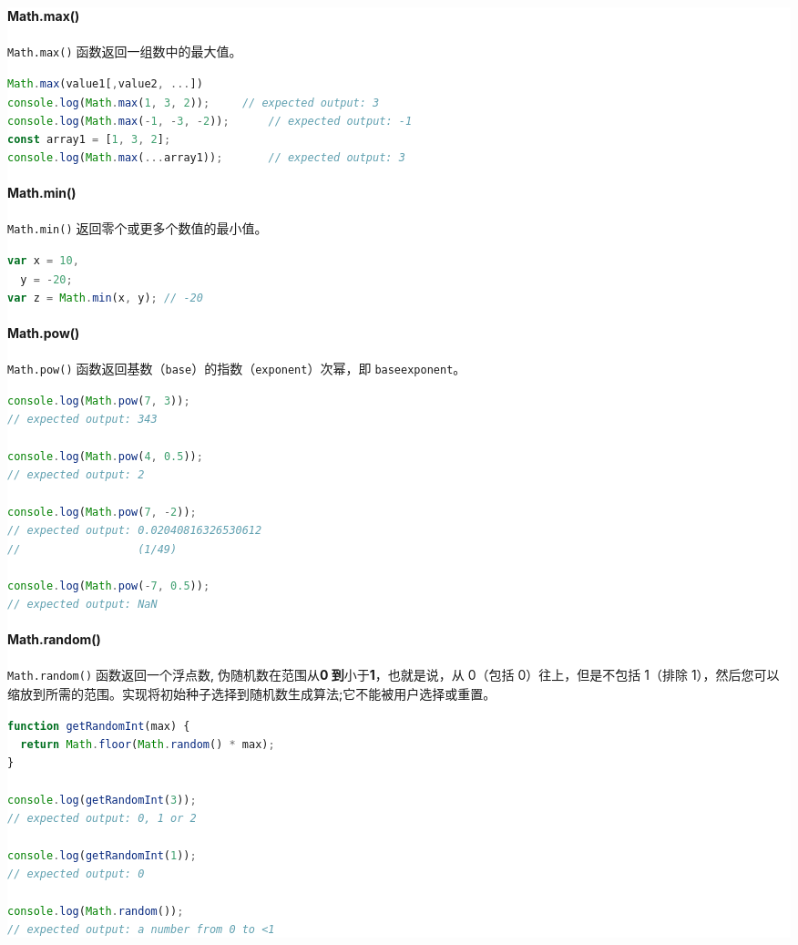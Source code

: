 #### Math.max()

`Math.max()` 函数返回一组数中的最大值。

```javascript
Math.max(value1[,value2, ...])
console.log(Math.max(1, 3, 2));		// expected output: 3
console.log(Math.max(-1, -3, -2));		// expected output: -1
const array1 = [1, 3, 2];
console.log(Math.max(...array1));		// expected output: 3
```

#### Math.min()

`Math.min()` 返回零个或更多个数值的最小值。

```javascript
var x = 10,
  y = -20;
var z = Math.min(x, y); // -20
```

#### Math.pow()

`Math.pow()` 函数返回基数（`base`）的指数（`exponent`）次幂，即 `baseexponent`。

```javascript
console.log(Math.pow(7, 3));
// expected output: 343

console.log(Math.pow(4, 0.5));
// expected output: 2

console.log(Math.pow(7, -2));
// expected output: 0.02040816326530612
//                  (1/49)

console.log(Math.pow(-7, 0.5));
// expected output: NaN
```

#### Math.random()

`Math.random()` 函数返回一个浮点数, 伪随机数在范围从**0 到**小于**1**，也就是说，从 0（包括 0）往上，但是不包括 1（排除 1），然后您可以缩放到所需的范围。实现将初始种子选择到随机数生成算法;它不能被用户选择或重置。

```javascript
function getRandomInt(max) {
  return Math.floor(Math.random() * max);
}

console.log(getRandomInt(3));
// expected output: 0, 1 or 2

console.log(getRandomInt(1));
// expected output: 0

console.log(Math.random());
// expected output: a number from 0 to <1
```
